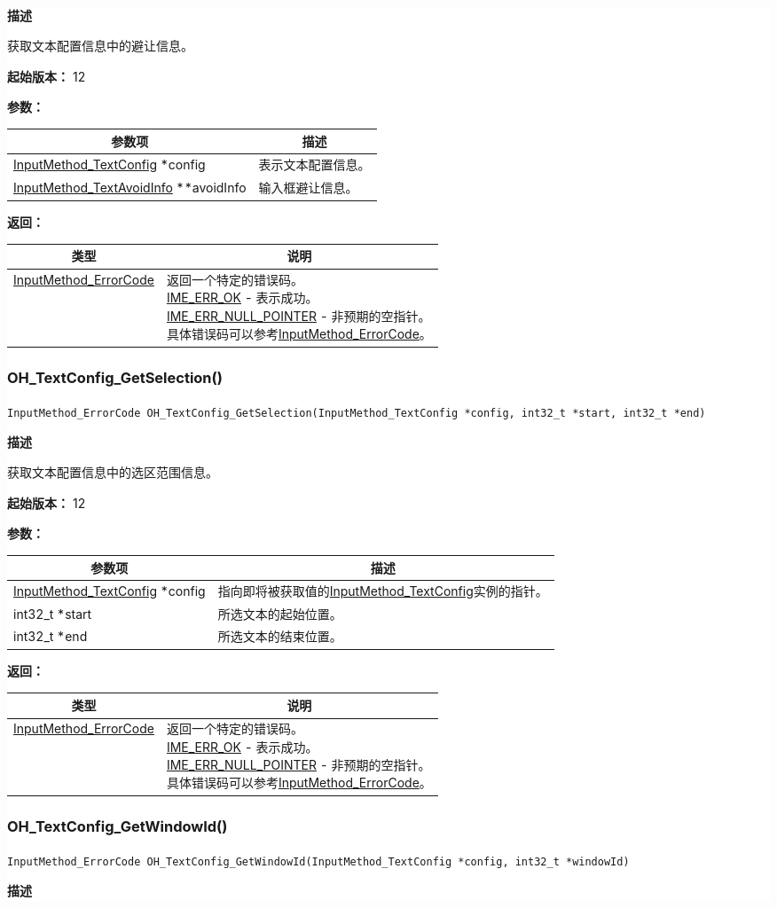 **描述**

获取文本配置信息中的避让信息。

**起始版本：** 12


**参数：**

| 参数项                                                                          | 描述 |
|------------------------------------------------------------------------------| -- |
| [InputMethod_TextConfig](capi-inputmethod-inputmethod-textconfig.md) *config | 表示文本配置信息。 |
| [InputMethod_TextAvoidInfo](capi-inputmethod-inputmethod-textavoidinfo.md) **avoidInfo                                    | 输入框避让信息。 |

**返回：**

| 类型 | 说明 |
| -- | -- |
| [InputMethod_ErrorCode](capi-inputmethod-types-capi-h.md#inputmethod_errorcode) | 返回一个特定的错误码。<br>     [IME_ERR_OK](capi-inputmethod-types-capi-h.md#inputmethod_errorcode) - 表示成功。<br>     [IME_ERR_NULL_POINTER](capi-inputmethod-types-capi-h.md#inputmethod_errorcode) - 非预期的空指针。<br> 具体错误码可以参考[InputMethod_ErrorCode](capi-inputmethod-types-capi-h.md#inputmethod_errorcode)。<br> |

### OH_TextConfig_GetSelection()

```
InputMethod_ErrorCode OH_TextConfig_GetSelection(InputMethod_TextConfig *config, int32_t *start, int32_t *end)
```

**描述**

获取文本配置信息中的选区范围信息。

**起始版本：** 12


**参数：**

| 参数项 | 描述 |
| -- | -- |
| [InputMethod_TextConfig](capi-inputmethod-inputmethod-textconfig.md) *config | 指向即将被获取值的[InputMethod_TextConfig](capi-inputmethod-inputmethod-textconfig.md)实例的指针。 |
| int32_t *start | 所选文本的起始位置。 |
| int32_t *end | 所选文本的结束位置。 |

**返回：**

| 类型 | 说明 |
| -- | -- |
| [InputMethod_ErrorCode](capi-inputmethod-types-capi-h.md#inputmethod_errorcode) | 返回一个特定的错误码。<br>     [IME_ERR_OK](capi-inputmethod-types-capi-h.md#inputmethod_errorcode) - 表示成功。<br>     [IME_ERR_NULL_POINTER](capi-inputmethod-types-capi-h.md#inputmethod_errorcode) - 非预期的空指针。<br> 具体错误码可以参考[InputMethod_ErrorCode](capi-inputmethod-types-capi-h.md#inputmethod_errorcode)。 |

### OH_TextConfig_GetWindowId()

```
InputMethod_ErrorCode OH_TextConfig_GetWindowId(InputMethod_TextConfig *config, int32_t *windowId)
```

**描述**
